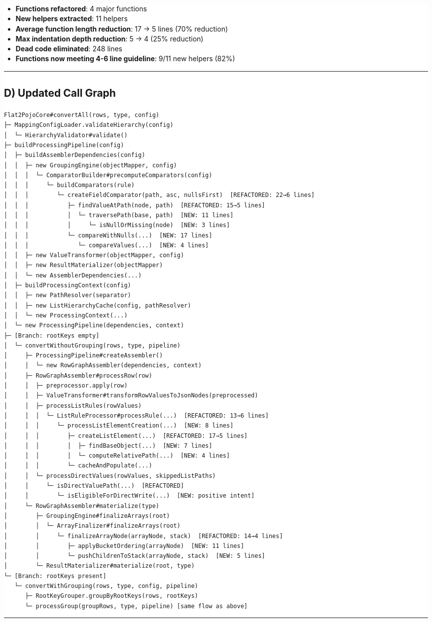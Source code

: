 - **Functions refactored**: 4 major functions
- **New helpers extracted**: 11 helpers
- **Average function length reduction**: 17 → 5 lines (70% reduction)
- **Max indentation depth reduction**: 5 → 4 (25% reduction)
- **Dead code eliminated**: 248 lines
- **Functions now meeting 4-6 line guideline**: 9/11 new helpers (82%)

---

## D) Updated Call Graph

```
Flat2PojoCore#convertAll(rows, type, config)
├─ MappingConfigLoader.validateHierarchy(config)
│  └─ HierarchyValidator#validate()
├─ buildProcessingPipeline(config)
│  ├─ buildAssemblerDependencies(config)
│  │  ├─ new GroupingEngine(objectMapper, config)
│  │  │  └─ ComparatorBuilder#precomputeComparators(config)
│  │  │     └─ buildComparators(rule)
│  │  │        └─ createFieldComparator(path, asc, nullsFirst)  [REFACTORED: 22→6 lines]
│  │  │           ├─ findValueAtPath(node, path)  [REFACTORED: 15→5 lines]
│  │  │           │  └─ traversePath(base, path)  [NEW: 11 lines]
│  │  │           │     └─ isNullOrMissing(node)  [NEW: 3 lines]
│  │  │           └─ compareWithNulls(...)  [NEW: 17 lines]
│  │  │              └─ compareValues(...)  [NEW: 4 lines]
│  │  ├─ new ValueTransformer(objectMapper, config)
│  │  ├─ new ResultMaterializer(objectMapper)
│  │  └─ new AssemblerDependencies(...)
│  ├─ buildProcessingContext(config)
│  │  ├─ new PathResolver(separator)
│  │  ├─ new ListHierarchyCache(config, pathResolver)
│  │  └─ new ProcessingContext(...)
│  └─ new ProcessingPipeline(dependencies, context)
├─ [Branch: rootKeys empty]
│  └─ convertWithoutGrouping(rows, type, pipeline)
│     ├─ ProcessingPipeline#createAssembler()
│     │  └─ new RowGraphAssembler(dependencies, context)
│     ├─ RowGraphAssembler#processRow(row)
│     │  ├─ preprocessor.apply(row)
│     │  ├─ ValueTransformer#transformRowValuesToJsonNodes(preprocessed)
│     │  ├─ processListRules(rowValues)
│     │  │  └─ ListRuleProcessor#processRule(...)  [REFACTORED: 13→6 lines]
│     │  │     └─ processListElementCreation(...)  [NEW: 8 lines]
│     │  │        ├─ createListElement(...)  [REFACTORED: 17→5 lines]
│     │  │        │  ├─ findBaseObject(...)  [NEW: 7 lines]
│     │  │        │  └─ computeRelativePath(...)  [NEW: 4 lines]
│     │  │        └─ cacheAndPopulate(...)
│     │  └─ processDirectValues(rowValues, skippedListPaths)
│     │     └─ isDirectValuePath(...)  [REFACTORED]
│     │        └─ isEligibleForDirectWrite(...)  [NEW: positive intent]
│     └─ RowGraphAssembler#materialize(type)
│        ├─ GroupingEngine#finalizeArrays(root)
│        │  └─ ArrayFinalizer#finalizeArrays(root)
│        │     └─ finalizeArrayNode(arrayNode, stack)  [REFACTORED: 14→4 lines]
│        │        ├─ applyBucketOrdering(arrayNode)  [NEW: 11 lines]
│        │        └─ pushChildrenToStack(arrayNode, stack)  [NEW: 5 lines]
│        └─ ResultMaterializer#materialize(root, type)
└─ [Branch: rootKeys present]
   └─ convertWithGrouping(rows, type, config, pipeline)
      ├─ RootKeyGrouper.groupByRootKeys(rows, rootKeys)
      └─ processGroup(groupRows, type, pipeline) [same flow as above]
```

---
